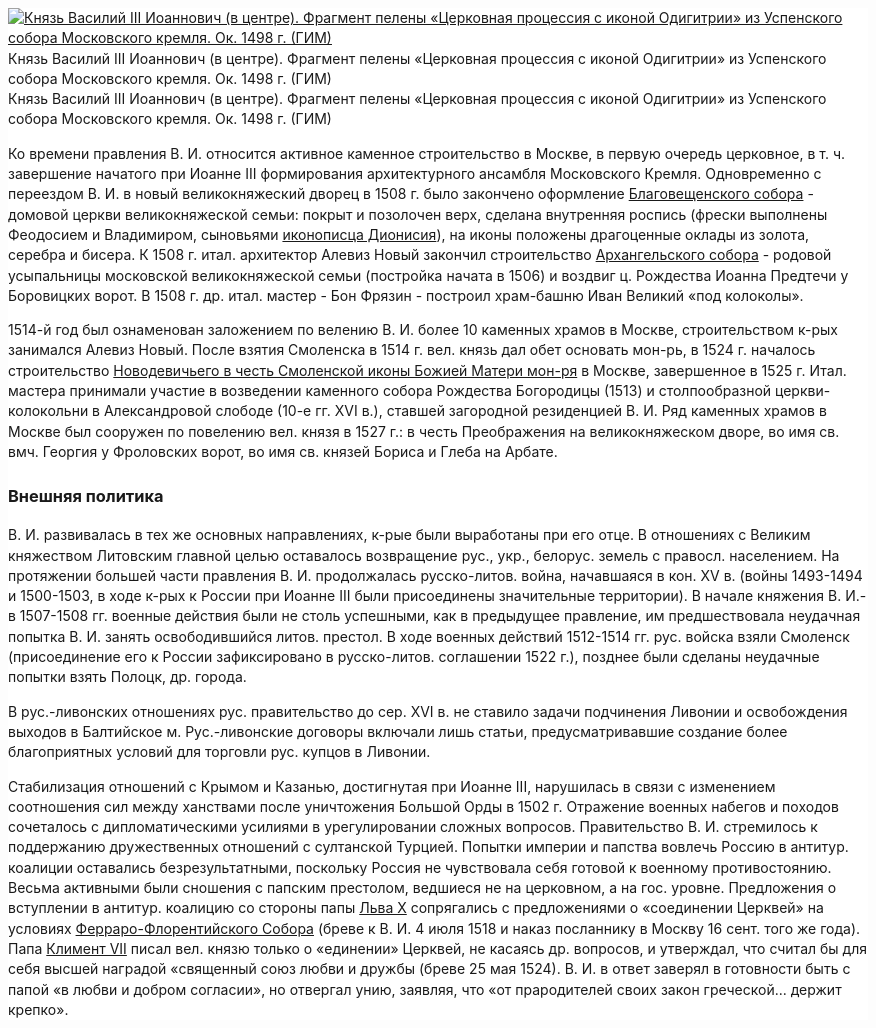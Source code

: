 [![Князь Василий III Иоаннович (в центре). Фрагмент пелены «Церковная процессия с иконой Одигитрии» из Успенского собора Московского кремля. Ок. 1498 г. (ГИМ)](https://pravenc.ru/data/174/458/1234/1i200.jpg "Кликните для увеличения картинки")](https://pravenc.ru/data/174/458/1234/1i400.jpg)Князь Василий III Иоаннович (в центре). Фрагмент пелены «Церковная процессия с иконой Одигитрии» из Успенского собора Московского кремля. Ок. 1498 г. (ГИМ)  
Князь Василий III Иоаннович (в центре). Фрагмент пелены «Церковная процессия с иконой Одигитрии» из Успенского собора Московского кремля. Ок. 1498 г. (ГИМ)

Ко времени правления В. И. относится активное каменное строительство в Москве, в первую очередь церковное, в т. ч. завершение начатого при Иоанне III формирования архитектурного ансамбля Московского Кремля. Одновременно с переездом В. И. в новый великокняжеский дворец в 1508 г. было закончено оформление [Благовещенского собора](<https://pravenc.ru/text/Благовещенского собора.html>) - домовой церкви великокняжеской семьи: покрыт и позолочен верх, сделана внутренняя роспись (фрески выполнены Феодосием и Владимиром, сыновьями [иконописца Дионисия](<https://pravenc.ru/text/x2a Дионисий (ок  1430x2f40 - между 1503 и 1508  Москваx3f).html>)), на иконы положены драгоценные оклады из золота, серебра и бисера. К 1508 г. итал. архитектор Алевиз Новый закончил строительство [Архангельского собора](<https://pravenc.ru/text/Архангельский собор.html>) - родовой усыпальницы московской великокняжеской семьи (постройка начата в 1506) и воздвиг ц. Рождества Иоанна Предтечи у Боровицких ворот. В 1508 г. др. итал. мастер - Бон Фрязин - построил храм-башню Иван Великий «под колоколы».

1514-й год был ознаменован заложением по велению В. И. более 10 каменных храмов в Москве, строительством к-рых занимался Алевиз Новый. После взятия Смоленска в 1514 г. вел. князь дал обет основать мон-рь, в 1524 г. началось строительство [Новодевичьего в честь Смоленской иконы Божией Матери мон-ря](<https://pravenc.ru/text/Новодевичьего в честь Смоленской иконы Божией Матери мон-ря.html>) в Москве, завершенное в 1525 г. Итал. мастера принимали участие в возведении каменного собора Рождества Богородицы (1513) и столпообразной церкви-колокольни в Александровой слободе (10-е гг. XVI в.), ставшей загородной резиденцией В. И. Ряд каменных храмов в Москве был сооружен по повелению вел. князя в 1527 г.: в честь Преображения на великокняжеском дворе, во имя св. вмч. Георгия у Фроловских ворот, во имя св. князей Бориса и Глеба на Арбате.

### Внешняя политика

В. И. развивалась в тех же основных направлениях, к-рые были выработаны при его отце. В отношениях с Великим княжеством Литовским главной целью оставалось возвращение рус., укр., белорус. земель с правосл. населением. На протяжении большей части правления В. И. продолжалась русско-литов. война, начавшаяся в кон. XV в. (войны 1493-1494 и 1500-1503, в ходе к-рых к России при Иоанне III были присоединены значительные территории). В начале княжения В. И.- в 1507-1508 гг. военные действия были не столь успешными, как в предыдущее правление, им предшествовала неудачная попытка В. И. занять освободившийся литов. престол. В ходе военных действий 1512-1514 гг. рус. войска взяли Смоленск (присоединение его к России зафиксировано в русско-литов. соглашении 1522 г.), позднее были сделаны неудачные попытки взять Полоцк, др. города.

В рус.-ливонских отношениях рус. правительство до сер. XVI в. не ставило задачи подчинения Ливонии и освобождения выходов в Балтийское м. Рус.-ливонские договоры включали лишь статьи, предусматривавшие создание более благоприятных условий для торговли рус. купцов в Ливонии.

Стабилизация отношений с Крымом и Казанью, достигнутая при Иоанне III, нарушилась в связи с изменением соотношения сил между ханствами после уничтожения Большой Орды в 1502 г. Отражение военных набегов и походов сочеталось с дипломатическими усилиями в урегулировании сложных вопросов. Правительство В. И. стремилось к поддержанию дружественных отношений с султанской Турцией. Попытки империи и папства вовлечь Россию в антитур. коалиции оставались безрезультатными, поскольку Россия не чувствовала себя готовой к военному противостоянию. Весьма активными были сношения с папским престолом, ведшиеся не на церковном, а на гос. уровне. Предложения о вступлении в антитур. коалицию со стороны папы [Льва X](<https://pravenc.ru/text/ЛЕВ Х (1475 - 1521  до избрания папой - Джованни ди Лоренцо Медичи)  папа Римский (с 11 марта 1513).html>) сопрягались с предложениями о «соединении Церквей» на условиях [Ферраро-Флорентийского Собора](<https://pravenc.ru/text/Ферраро-Флорентийский Собор.html>) (бреве к В. И. 4 июля 1518 и наказ посланнику в Москву 16 сент. того же года). Папа [Климент VII](<https://pravenc.ru/text/Климент VII.html>) писал вел. князю только о «единении» Церквей, не касаясь др. вопросов, и утверждал, что считал бы для себя высшей наградой «священный союз любви и дружбы (бреве 25 мая 1524). В. И. в ответ заверял в готовности быть с папой «в любви и добром согласии», но отвергал унию, заявляя, что «от прародителей своих закон греческой... держит крепко».
